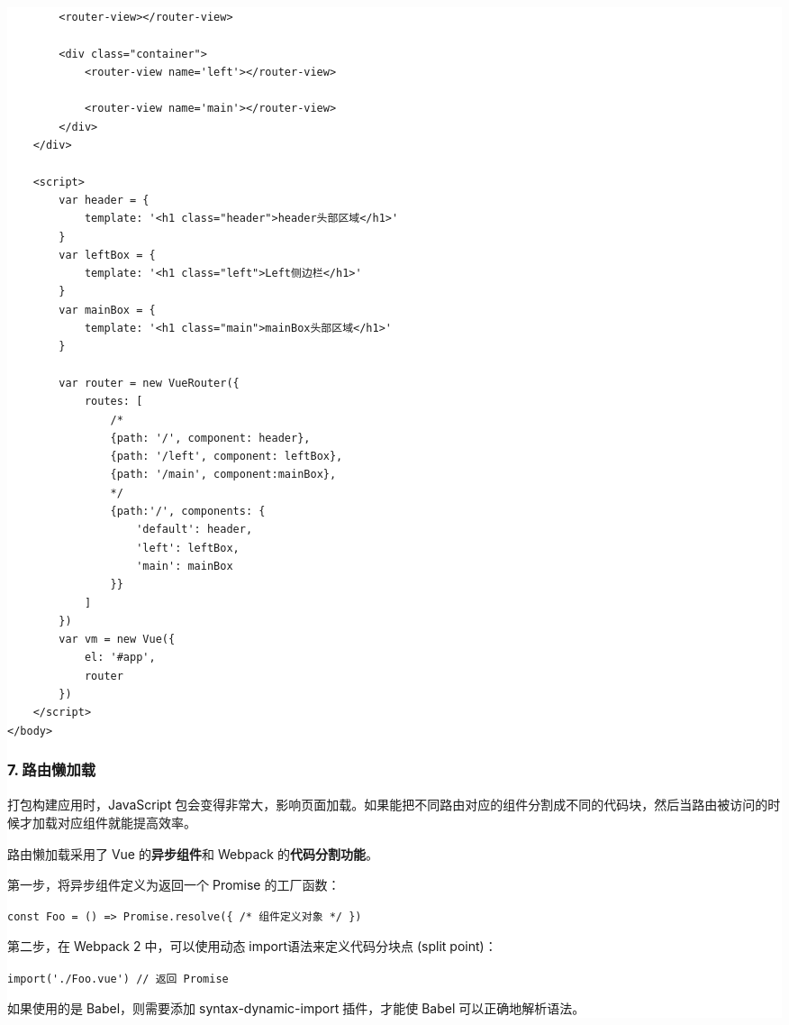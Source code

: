 	        <router-view></router-view>
	
	        <div class="container">
	            <router-view name='left'></router-view>
	            
	            <router-view name='main'></router-view>
	        </div>
	    </div>
	
	    <script>
	        var header = {
	            template: '<h1 class="header">header头部区域</h1>'
	        }
	        var leftBox = {
	            template: '<h1 class="left">Left侧边栏</h1>'
	        }
	        var mainBox = {
	            template: '<h1 class="main">mainBox头部区域</h1>'
	        }
	        
	        var router = new VueRouter({
	            routes: [
	                /*
	                {path: '/', component: header},
	                {path: '/left', component: leftBox},
	                {path: '/main', component:mainBox},
	                */
	                {path:'/', components: {
	                    'default': header,
	                    'left': leftBox,
	                    'main': mainBox
	                }}
	            ]
	        })
	        var vm = new Vue({
	            el: '#app',
	            router
	        })
	    </script>
	</body>

### 7. 路由懒加载

打包构建应用时，JavaScript 包会变得非常大，影响页面加载。如果能把不同路由对应的组件分割成不同的代码块，然后当路由被访问的时候才加载对应组件就能提高效率。

路由懒加载采用了 Vue 的**异步组件**和 Webpack 的**代码分割功能**。

第一步，将异步组件定义为返回一个 Promise 的工厂函数：

	const Foo = () => Promise.resolve({ /* 组件定义对象 */ })

第二步，在 Webpack 2 中，可以使用动态 import语法来定义代码分块点 (split point)：

	import('./Foo.vue') // 返回 Promise

如果使用的是 Babel，则需要添加 syntax-dynamic-import 插件，才能使 Babel 可以正确地解析语法。
